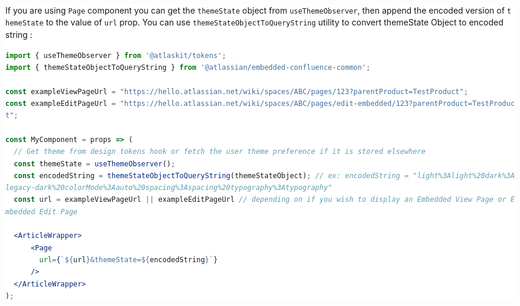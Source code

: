If you are using `Page` component you can get the `themeState` object from `useThemeObserver`, then
append the encoded version of `themeState` to the value of `url` prop. You can use
`themeStateObjectToQueryString` utility to convert themeState Object to encoded string :

```jsx
import { useThemeObserver } from '@atlaskit/tokens';
import { themeStateObjectToQueryString } from '@atlassian/embedded-confluence-common';

const exampleViewPageUrl = "https://hello.atlassian.net/wiki/spaces/ABC/pages/123?parentProduct=TestProduct";
const exampleEditPageUrl = "https://hello.atlassian.net/wiki/spaces/ABC/pages/edit-embedded/123?parentProduct=TestProduct";

const MyComponent = props => (
  // Get theme from design tokens hook or fetch the user theme preference if it is stored elsewhere
  const themeState = useThemeObserver();
  const encodedString = themeStateObjectToQueryString(themeStateObject); // ex: encodedString = "light%3Alight%20dark%3Alegacy-dark%20colorMode%3Aauto%20spacing%3Aspacing%20typography%3Atypography"
  const url = exampleViewPageUrl || exampleEditPageUrl // depending on if you wish to display an Embedded View Page or Embedded Edit Page

  <ArticleWrapper>
      <Page
        url={`${url}&themeState=${encodedString}`}
      />
  </ArticleWrapper>
);
```
